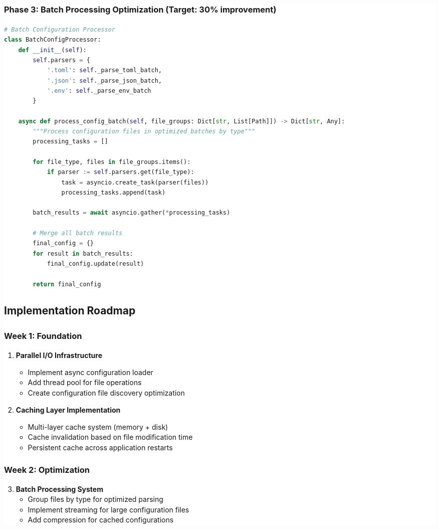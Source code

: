 ### Phase 3: Batch Processing Optimization (Target: 30% improvement)

```python
# Batch Configuration Processor
class BatchConfigProcessor:
    def __init__(self):
        self.parsers = {
            '.toml': self._parse_toml_batch,
            '.json': self._parse_json_batch,
            '.env': self._parse_env_batch
        }
    
    async def process_config_batch(self, file_groups: Dict[str, List[Path]]) -> Dict[str, Any]:
        """Process configuration files in optimized batches by type"""
        processing_tasks = []
        
        for file_type, files in file_groups.items():
            if parser := self.parsers.get(file_type):
                task = asyncio.create_task(parser(files))
                processing_tasks.append(task)
        
        batch_results = await asyncio.gather(*processing_tasks)
        
        # Merge all batch results
        final_config = {}
        for result in batch_results:
            final_config.update(result)
        
        return final_config
```

## Implementation Roadmap

### Week 1: Foundation
1. **Parallel I/O Infrastructure**
   - Implement async configuration loader
   - Add thread pool for file operations
   - Create configuration file discovery optimization

2. **Caching Layer Implementation**
   - Multi-layer cache system (memory + disk)
   - Cache invalidation based on file modification time
   - Persistent cache across application restarts

### Week 2: Optimization
3. **Batch Processing System**
   - Group files by type for optimized parsing
   - Implement streaming for large configuration files
   - Add compression for cached configurations
